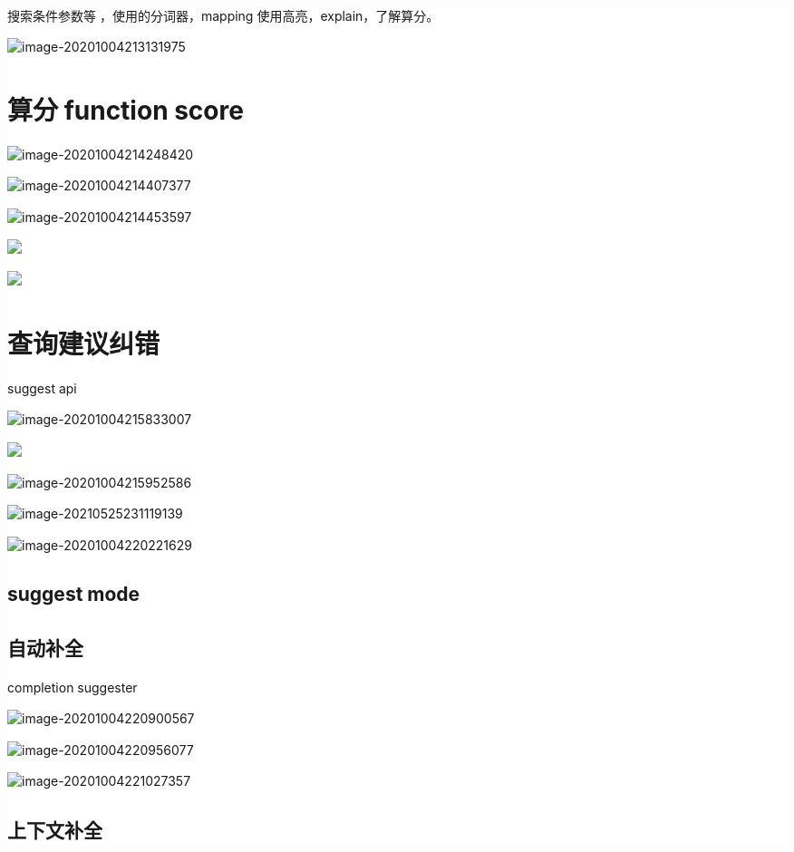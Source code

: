 搜索条件参数等 ，使用的分词器，mapping   使用高亮，explain，了解算分。

![image-20201004213131975](https://cdn.jsdelivr.net/gh/631068264/img/007S8ZIlgy1gjdmjum85rj31cc0s4dr8.jpg)

# 算分 function score

![image-20201004214248420](https://cdn.jsdelivr.net/gh/631068264/img/007S8ZIlgy1gjdmvkzd39j31g40u0npb.jpg)

![image-20201004214407377](https://cdn.jsdelivr.net/gh/631068264/img/007S8ZIlgy1gjdmwybyj8j31p00u0e81.jpg)

![image-20201004214453597](https://cdn.jsdelivr.net/gh/631068264/img/007S8ZIlgy1gjdmxqtgbmj31qt0u07wh.jpg)

![](https://cdn.jsdelivr.net/gh/631068264/img/008i3skNgy1gqv2ca84b4j31az0u0dhf.jpg)

![](https://cdn.jsdelivr.net/gh/631068264/img/008i3skNgy1gqv2ee3immj32260u0tch.jpg)

# 查询建议纠错

suggest api

![image-20201004215833007](https://cdn.jsdelivr.net/gh/631068264/img/007S8ZIlgy1gjdnbykovoj31k20u0ttc.jpg)

![](https://cdn.jsdelivr.net/gh/631068264/img/008i3skNgy1gqv2oc8zkjj31mk0u078e.jpg)

![image-20201004215952586](https://cdn.jsdelivr.net/gh/631068264/img/007S8ZIlgy1gjdndc5fuoj31ql0u0b29.jpg)

![image-20210525231119139](https://cdn.jsdelivr.net/gh/631068264/img/008i3skNgy1gqv2thgim5j31ku0u0hdt.jpg)

![image-20201004220221629](https://cdn.jsdelivr.net/gh/631068264/img/007S8ZIlgy1gjdnfxersbj31vz0u0khb.jpg)



## suggest mode



## 自动补全

completion suggester

![image-20201004220900567](https://cdn.jsdelivr.net/gh/631068264/img/007S8ZIlgy1gjdnmv58w3j31mt0u0qt5.jpg)

![image-20201004220956077](https://cdn.jsdelivr.net/gh/631068264/img/007S8ZIlgy1gjdnntfsdcj31w80u01fz.jpg)

![image-20201004221027357](https://cdn.jsdelivr.net/gh/631068264/img/007S8ZIlgy1gjdnoc90nij31sa0gg17x.jpg)

## 上下文补全
